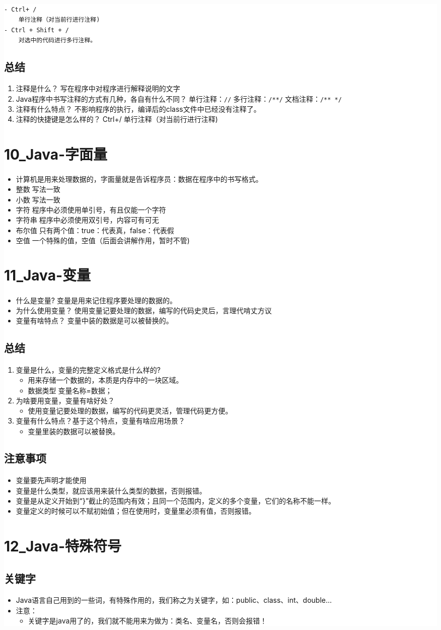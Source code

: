     - Ctrl+ /
        单行注释（对当前行进行注释)
    - Ctrl + Shift + /
        对选中的代码进行多行注释。
## 总结
1. 注释是什么？
    写在程序中对程序进行解释说明的文字
2. Java程序中书写注释的方式有几种，各自有什么不同？
    单行注释：`//`
    多行注释：`/**/`
    文档注释：`/** */`
3. 注释有什么特点？
    不影响程序的执行，编译后的class文件中已经没有注释了。
4. 注释的快捷键是怎么样的？
    Ctrl+/ 单行注释（对当前行进行注释)
# 10_Java-字面量
- 计算机是用来处理数据的，字面量就是告诉程序员：数据在程序中的书写格式。
- 整数
    写法一致
- 小数
    写法一致
- 字符
    程序中必须使用单引号，有且仅能一个字符
- 字符串
    程序中必须使用双引号，内容可有可无
- 布尔值
    只有两个值：true：代表真，false：代表假
- 空值
    一个特殊的值，空值（后面会讲解作用，暂时不管)
# 11_Java-变量
- 什么是变量?
    变量是用来记住程序要处理的数据的。
- 为什么使用变量？
    使用变量记要处理的数据，编写的代码史灵后，言理代啃丈方议
- 变量有啥特点？
    变量中装的数据是可以被替换的。
## 总结
1. 变量是什么，变量的完整定义格式是什么样的?
    - 用来存储一个数据的，本质是内存中的一块区域。
    - 数据类型 变量名称=数据；
2. 为啥要用变量，变量有啥好处？
    - 使用变量记要处理的数据，编写的代码更灵活，管理代码更方便。
3. 变量有什么特点？基于这个特点，变量有啥应用场景？
    - 变量里装的数据可以被替换。
## 注意事项
- 变量要先声明才能使用
- 变量是什么类型，就应该用来装什么类型的数据，否则报错。
- 变量是从定义开始到“}”截止的范围内有效；且同一个范围内，定义的多个变量，它们的名称不能一样。
- 变量定义的时候可以不赋初始值；但在使用时，变量里必须有值，否则报错。
# 12_Java-特殊符号
## 关键字
- Java语言自己用到的一些词，有特殊作用的，我们称之为关键字，如：public、class、int、double...
- 注意：
    - 关键字是java用了的，我们就不能用来为做为：类名、变量名，否则会报错！